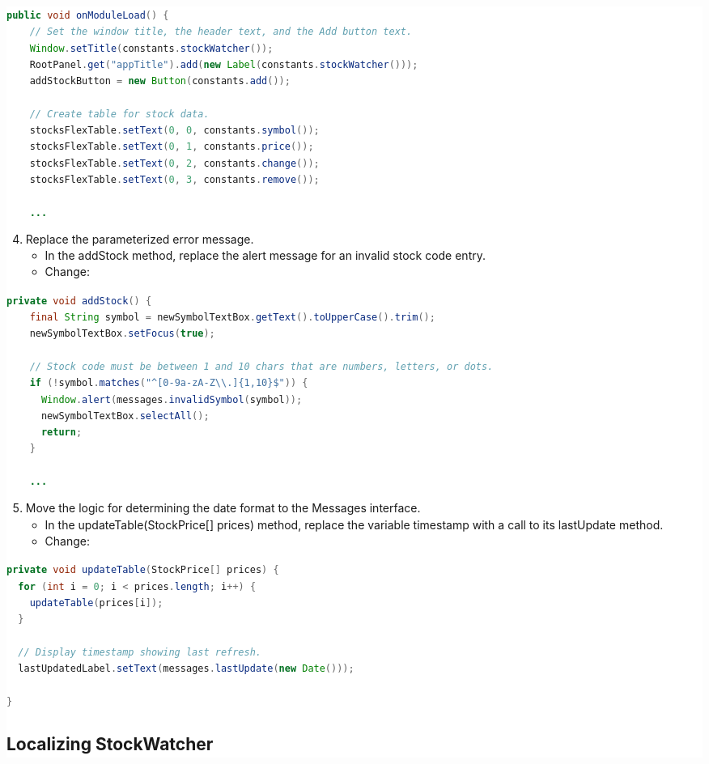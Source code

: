 ```java
public void onModuleLoad() {
    // Set the window title, the header text, and the Add button text.
    Window.setTitle(constants.stockWatcher());
    RootPanel.get("appTitle").add(new Label(constants.stockWatcher()));
    addStockButton = new Button(constants.add());

    // Create table for stock data.
    stocksFlexTable.setText(0, 0, constants.symbol());
    stocksFlexTable.setText(0, 1, constants.price());
    stocksFlexTable.setText(0, 2, constants.change());
    stocksFlexTable.setText(0, 3, constants.remove());

    ...
```

4.  Replace the parameterized error message.
    *  In the addStock method, replace the alert message for an invalid stock code entry.
    *  Change:

```java
private void addStock() {
    final String symbol = newSymbolTextBox.getText().toUpperCase().trim();
    newSymbolTextBox.setFocus(true);

    // Stock code must be between 1 and 10 chars that are numbers, letters, or dots.
    if (!symbol.matches("^[0-9a-zA-Z\\.]{1,10}$")) {
      Window.alert(messages.invalidSymbol(symbol));
      newSymbolTextBox.selectAll();
      return;
    }

    ...
```

5.  Move the logic for determining the date format to the Messages interface.
    *  In the updateTable(StockPrice[] prices) method, replace the variable timestamp with a call to its lastUpdate method.
    *  Change:

```java
private void updateTable(StockPrice[] prices) {
  for (int i = 0; i < prices.length; i++) {
    updateTable(prices[i]);
  }

  // Display timestamp showing last refresh.
  lastUpdatedLabel.setText(messages.lastUpdate(new Date()));

}
```

##  Localizing StockWatcher <a id="local"></a>
